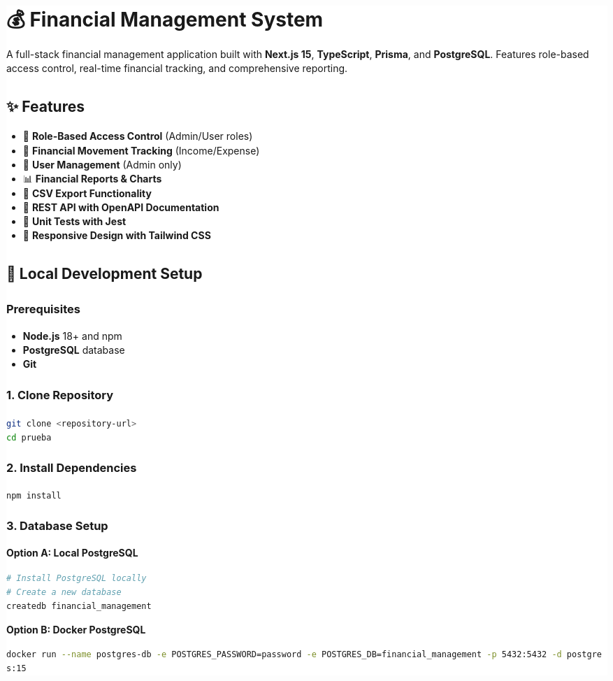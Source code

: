 # 💰 Financial Management System

A full-stack financial management application built with **Next.js 15**, **TypeScript**, **Prisma**, and **PostgreSQL**. Features role-based access control, real-time financial tracking, and comprehensive reporting.

## ✨ Features

- 🔐 **Role-Based Access Control** (Admin/User roles)
- 💸 **Financial Movement Tracking** (Income/Expense)
- 👥 **User Management** (Admin only)
- 📊 **Financial Reports & Charts**
- 📄 **CSV Export Functionality**
- 🔧 **REST API with OpenAPI Documentation**
- 🧪 **Unit Tests with Jest**
- 📱 **Responsive Design with Tailwind CSS**

## 🚀 Local Development Setup

### Prerequisites

- **Node.js** 18+ and npm
- **PostgreSQL** database
- **Git**

### 1. Clone Repository

```bash
git clone <repository-url>
cd prueba
```

### 2. Install Dependencies

```bash
npm install
```

### 3. Database Setup

**Option A: Local PostgreSQL**
```bash
# Install PostgreSQL locally
# Create a new database
createdb financial_management
```

**Option B: Docker PostgreSQL**
```bash
docker run --name postgres-db -e POSTGRES_PASSWORD=password -e POSTGRES_DB=financial_management -p 5432:5432 -d postgres:15
```
